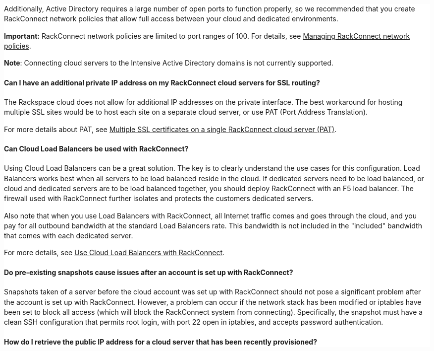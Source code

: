 Additionally, Active Directory requires a large number of open ports to
function properly, so we recommended that you create RackConnect
network policies that allow full access between your cloud and dedicated
environments.

**Important:** RackConnect network policies are limited to port ranges
of 100. For details, see [Managing RackConnect network policies](/how-to/managing-rackconnect-v20-network-policies).

**Note**: Connecting cloud servers to the Intensive Active Directory
domains is not currently supported.

#### Can I have an additional private IP address on my RackConnect cloud servers for SSL routing?

The Rackspace cloud does not allow for additional IP addresses on
the private interface. The best workaround for hosting multiple SSL
sites would be to host each site on a separate cloud server, or use
PAT (Port Address Translation).

For more details about PAT, see [Multiple SSL certificates on a single RackConnect cloud server (PAT)](/how-to/multiple-ssl-certificates-on-a-single-rackconnected-cloud-server-pat).

#### Can Cloud Load Balancers be used with RackConnect?

Using Cloud Load Balancers can be a great solution. The key is to clearly understand
the use cases for this configuration. Load Balancers works best when all servers to
be load balanced reside in the cloud. If dedicated servers need to be
load balanced, or cloud and dedicated servers are to be load balanced together,
you should deploy RackConnect with an F5 load balancer. The firewall
used with RackConnect further isolates and protects the
customers dedicated servers.

Also note that when you use Load Balancers with RackConnect, all Internet traffic
comes and goes through the cloud, and you pay for all
outbound bandwidth at the standard Load Balancers rate. This bandwidth is not
included in the "included" bandwidth that comes with each dedicated
server.

For more details, see [Use Cloud Load Balancers with RackConnect](/how-to/using-cloud-load-balancers-with-rackconnect).

#### Do pre-existing snapshots cause issues after an account is set up with RackConnect?

Snapshots taken of a server before the cloud account was set up with
RackConnect should not pose a significant problem after the account is
set up with RackConnect. However, a problem can occur if the network
stack has been modified or iptables have been set to block all access
(which will block the RackConnect system from connecting). Specifically,
the snapshot must have a clean SSH configuration that permits root
login, with port 22 open in iptables, and accepts password
authentication.

#### How do I retrieve the public IP address for a cloud server that has been recently provisioned?
